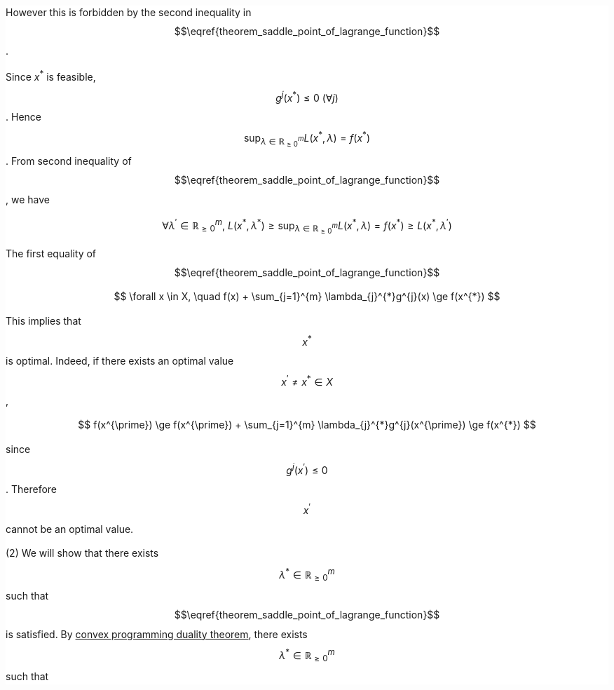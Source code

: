 However this is forbidden by the second inequality in $$\eqref{theorem_saddle_point_of_lagrange_function}$$.

Since $x^{*}$ is feasible, $$g^{j}(x^{*}) \le 0 \ (\forall j)$$.
Hence $$\sup_{\lambda \in \mathbb{R}_{\ge 0}^{m}}L(x^{*}, \lambda) = f(x^{*})$$.
From second inequality of $$\eqref{theorem_saddle_point_of_lagrange_function}$$, we have

$$
    \forall \lambda^{\prime} \in \mathbb{R}_{\ge 0}^{m},
    \
    L(x^{*}, \lambda^{*})
    \ge
    \sup_{\lambda \in \mathbb{R}_{\ge 0}^{m}}
        L(x^{*}, \lambda)
    =
    f(x^{*})
    \ge
    L(x^{*}, \lambda^{\prime})
$$

The first equality of $$\eqref{theorem_saddle_point_of_lagrange_function}$$

$$
    \forall x \in X,
    \quad
    f(x)
    +
    \sum_{j=1}^{m}
        \lambda_{j}^{*}g^{j}(x)
    \ge
    f(x^{*})
$$

This implies that $$x^{*}$$ is optimal.
Indeed, if there exists an optimal value $$x^{\prime} \neq x^{*} \in X$$,

$$
    f(x^{\prime})
    \ge
    f(x^{\prime})
    +
    \sum_{j=1}^{m}
        \lambda_{j}^{*}g^{j}(x^{\prime})
    \ge
    f(x^{*})
$$

since $$g^{j}(x^{\prime}) \le 0$$.
Therefore $$x^{\prime}$$ cannot be an optimal value.

(2)
We will show that there exists $$\lambda^{*} \in \mathbb{R}_{\ge 0}^{m}$$ such that $$\eqref{theorem_saddle_point_of_lagrange_function}$$ is satisfied.
By <a href="#theorem7-convex-programming-duality-theorem">convex programming duality theorem</a>, there exists $$\lambda^{*} \in \mathbb{R}_{\ge 0}^{m}$$ such that
